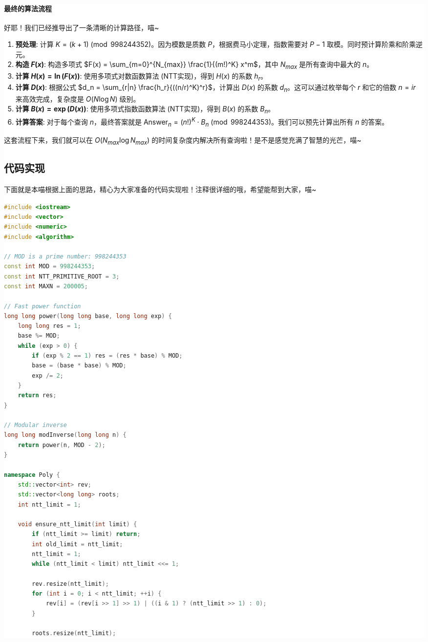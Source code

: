 #### 最终的算法流程

好耶！我们已经推导出了一条清晰的计算路径，喵~

1.  **预处理**: 计算 $K = (k+1) \pmod{998244352}$。因为模数是质数 $P$，根据费马小定理，指数需要对 $P-1$ 取模。同时预计算阶乘和阶乘逆元。
2.  **构造 $F(x)$**: 构造多项式 $F(x) = \sum_{m=0}^{N_{max}} \frac{1}{(m!)^K} x^m$，其中 $N_{max}$ 是所有查询中最大的 $n$。
3.  **计算 $H(x) = \ln(F(x))$**: 使用多项式对数函数算法 (NTT实现)，得到 $H(x)$ 的系数 $h_r$。
4.  **计算 $D(x)$**: 根据公式 $d_n = \sum_{r|n} \frac{h_r}{((n/r)^K)^r}$，计算出 $D(x)$ 的系数 $d_n$。这可以通过枚举每个 $r$ 和它的倍数 $n=ir$ 来高效完成，复杂度是 $O(N \log N)$ 级别。
5.  **计算 $B(x) = \exp(D(x))$**: 使用多项式指数函数算法 (NTT实现)，得到 $B(x)$ 的系数 $B_n$。
6.  **计算答案**: 对于每个查询 $n$，最终答案就是 $\text{Answer}_n = (n!)^K \cdot B_n \pmod{998244353}$。我们可以预先计算出所有 $n$ 的答案。

这套流程下来，我们就可以在 $O(N_{max} \log N_{max})$ 的时间复杂度内解决所有查询啦！是不是感觉充满了智慧的光芒，喵~

## 代码实现

下面就是本喵根据上面的思路，精心为大家准备的代码实现啦！注释很详细的哦，希望能帮到大家，喵~

```cpp
#include <iostream>
#include <vector>
#include <numeric>
#include <algorithm>

// MOD is a prime number: 998244353
const int MOD = 998244353;
const int NTT_PRIMITIVE_ROOT = 3;
const int MAXN = 200005;

// Fast power function
long long power(long long base, long long exp) {
    long long res = 1;
    base %= MOD;
    while (exp > 0) {
        if (exp % 2 == 1) res = (res * base) % MOD;
        base = (base * base) % MOD;
        exp /= 2;
    }
    return res;
}

// Modular inverse
long long modInverse(long long n) {
    return power(n, MOD - 2);
}

namespace Poly {
    std::vector<int> rev;
    std::vector<long long> roots;
    int ntt_limit = 1;

    void ensure_ntt_limit(int limit) {
        if (ntt_limit >= limit) return;
        int old_limit = ntt_limit;
        ntt_limit = 1;
        while (ntt_limit < limit) ntt_limit <<= 1;
        
        rev.resize(ntt_limit);
        for (int i = 0; i < ntt_limit; ++i) {
            rev[i] = (rev[i >> 1] >> 1) | ((i & 1) ? (ntt_limit >> 1) : 0);
        }

        roots.resize(ntt_limit);
```